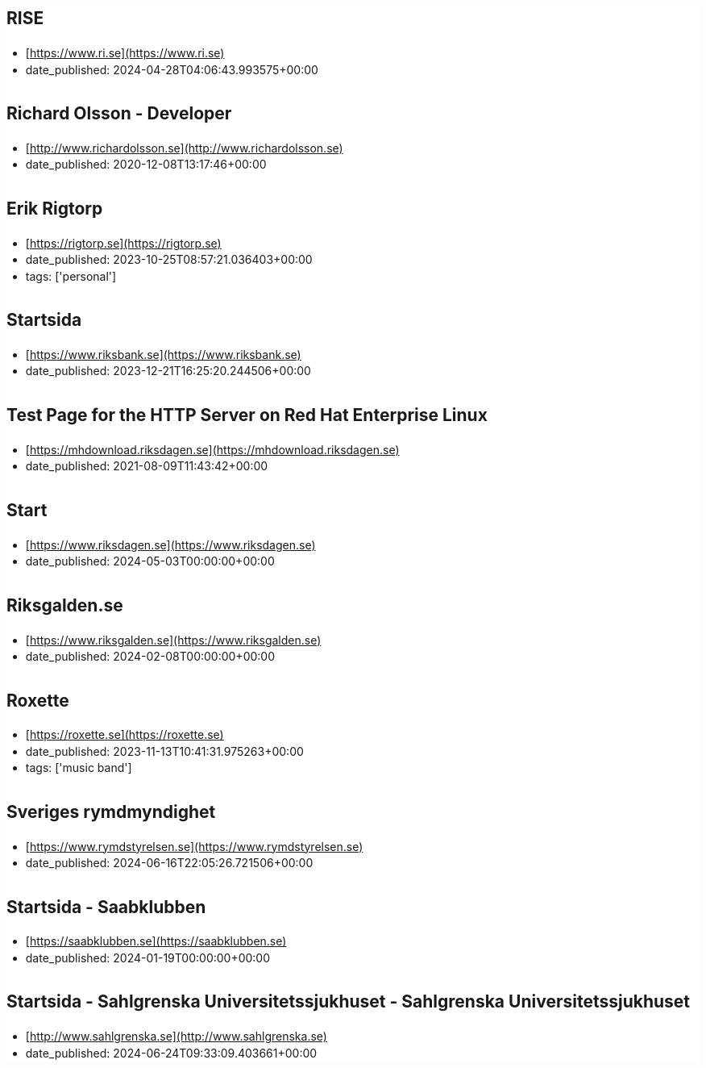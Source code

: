  ## RISE
 - [https://www.ri.se](https://www.ri.se)
 - date_published: 2024-04-28T04:06:43.993575+00:00

 ## Richard Olsson - Developer
 - [http://www.richardolsson.se](http://www.richardolsson.se)
 - date_published: 2020-12-08T13:17:46+00:00

 ## Erik Rigtorp
 - [https://rigtorp.se](https://rigtorp.se)
 - date_published: 2023-10-25T08:57:21.036403+00:00
 - tags: ['personal']

 ## Startsida
 - [https://www.riksbank.se](https://www.riksbank.se)
 - date_published: 2023-12-21T16:25:20.244506+00:00

 ## Test Page for the HTTP Server on Red Hat Enterprise Linux
 - [https://mhdownload.riksdagen.se](https://mhdownload.riksdagen.se)
 - date_published: 2021-08-09T11:43:42+00:00

 ## Start
 - [https://www.riksdagen.se](https://www.riksdagen.se)
 - date_published: 2024-05-03T00:00:00+00:00

 ## Riksgalden.se
 - [https://www.riksgalden.se](https://www.riksgalden.se)
 - date_published: 2024-02-08T00:00:00+00:00

 ## Roxette
 - [https://roxette.se](https://roxette.se)
 - date_published: 2023-11-13T10:41:31.975263+00:00
 - tags: ['music band']

 ## Sveriges rymdmyndighet
 - [https://www.rymdstyrelsen.se](https://www.rymdstyrelsen.se)
 - date_published: 2024-06-16T22:05:26.721506+00:00

 ## Startsida - Saabklubben
 - [https://saabklubben.se](https://saabklubben.se)
 - date_published: 2024-01-19T00:00:00+00:00

 ## Startsida - Sahlgrenska Universitetssjukhuset - Sahlgrenska Universitetssjukhuset
 - [http://www.sahlgrenska.se](http://www.sahlgrenska.se)
 - date_published: 2024-06-24T09:33:09.403661+00:00
